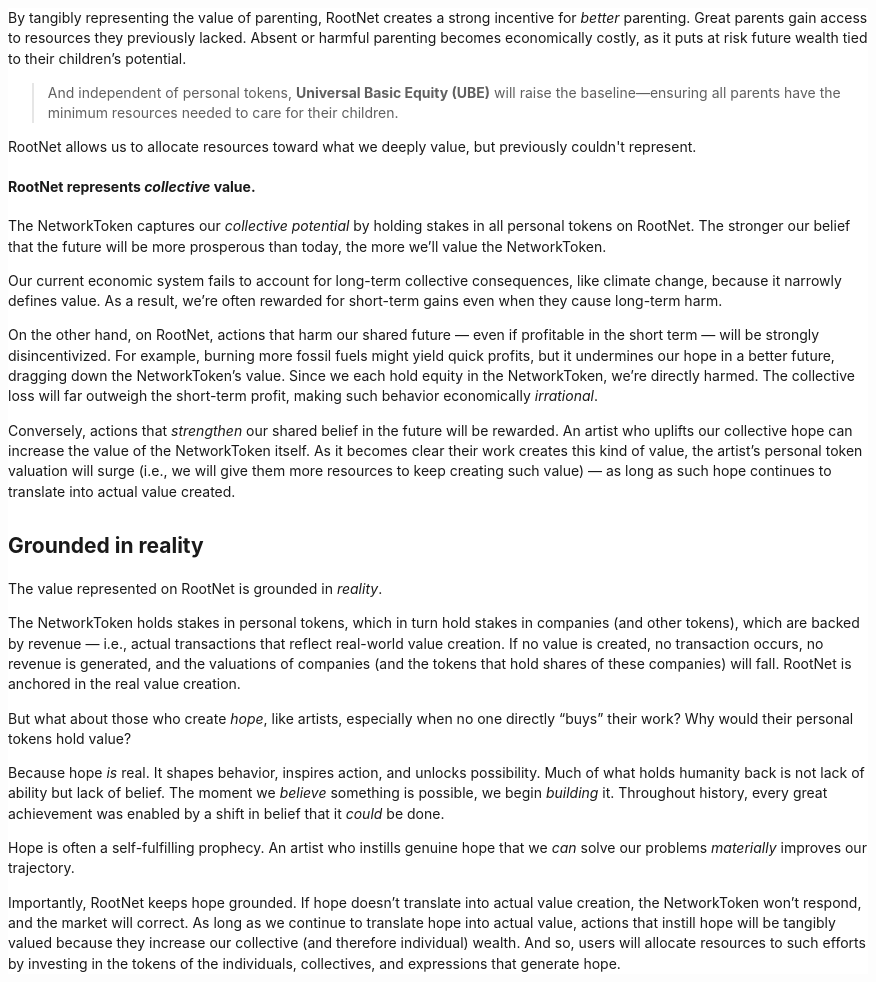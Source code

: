 By tangibly representing the value of parenting, RootNet creates a strong incentive for _better_ parenting. Great parents gain access to resources they previously lacked. Absent or harmful parenting becomes economically costly, as it puts at risk future wealth tied to their children’s potential.

> And independent of personal tokens, **Universal Basic Equity (UBE)** will raise the baseline—ensuring all parents have the minimum resources needed to care for their children.

RootNet allows us to allocate resources toward what we deeply value, but previously couldn't represent.

#### RootNet represents *collective* value.

The NetworkToken captures our _collective potential_ by holding stakes in all personal tokens on RootNet. The stronger our belief that the future will be more prosperous than today, the more we’ll value the NetworkToken.

Our current economic system fails to account for long-term collective consequences, like climate change, because it narrowly defines value. As a result, we’re often rewarded for short-term gains even when they cause long-term harm.

On the other hand, on RootNet, actions that harm our shared future — even if profitable in the short term — will be strongly disincentivized. For example, burning more fossil fuels might yield quick profits, but it undermines our hope in a better future, dragging down the NetworkToken’s value. Since we each hold equity in the NetworkToken, we’re directly harmed. The collective loss will far outweigh the short-term profit, making such behavior economically *irrational*.

Conversely, actions that _strengthen_ our shared belief in the future will be rewarded. An artist who uplifts our collective hope can increase the value of the NetworkToken itself. As it becomes clear their work creates this kind of value, the artist’s personal token valuation will surge (i.e., we will give them more resources to keep creating such value) — as long as such hope continues to translate into actual value created.

## Grounded in reality

The value represented on RootNet is grounded in _reality_.

The NetworkToken holds stakes in personal tokens, which in turn hold stakes in companies (and other tokens), which are backed by revenue — i.e., actual transactions that reflect real-world value creation. If no value is created, no transaction occurs, no revenue is generated, and the valuations of companies (and the tokens that hold shares of these companies) will fall. RootNet is anchored in the real value creation.

But what about those who create _hope_, like artists, especially when no one directly “buys” their work? Why would their personal tokens hold value?

Because hope _is_ real. It shapes behavior, inspires action, and unlocks possibility. Much of what holds humanity back is not lack of ability but lack of belief. The moment we *believe* something is possible, we begin *building* it. Throughout history, every great achievement was enabled by a shift in belief that it _could_ be done.

Hope is often a self-fulfilling prophecy. An artist who instills genuine hope that we _can_ solve our problems *materially* improves our trajectory.

Importantly, RootNet keeps hope grounded. If hope doesn’t translate into actual value creation, the NetworkToken won’t respond, and the market will correct. As long as we continue to translate hope into actual value, actions that instill hope will be tangibly valued because they increase our collective (and therefore individual) wealth. And so, users will allocate resources to such efforts by investing in the tokens of the individuals, collectives, and expressions that generate hope.
